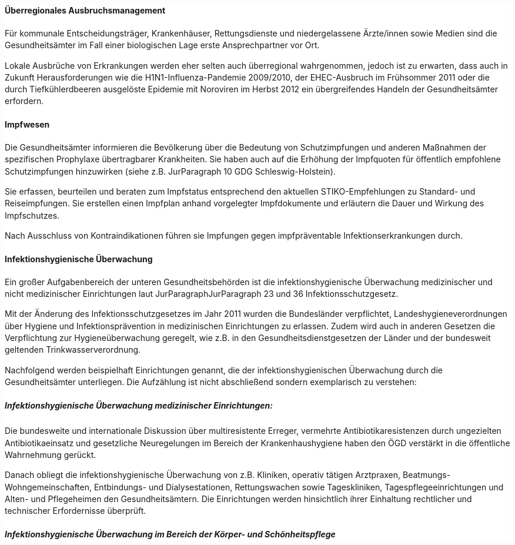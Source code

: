 
#### Überregionales Ausbruchsmanagement

Für kommunale Entscheidungsträger, Krankenhäuser, Rettungsdienste und niedergelassene Ärzte/innen sowie Medien sind die Gesundheitsämter im Fall einer biologischen Lage erste Ansprechpartner vor Ort. 

Lokale Ausbrüche von Erkrankungen werden eher selten auch überregional wahrgenommen, jedoch ist zu erwarten, dass auch in Zukunft Herausforderungen wie die H1N1-Influenza-Pandemie  2009/2010, der EHEC-Ausbruch im Frühsommer 2011 oder die durch Tiefkühlerdbeeren ausgelöste Epidemie mit Noroviren im Herbst 2012 ein übergreifendes Handeln der Gesundheitsämter erfordern.


#### Impfwesen

Die Gesundheitsämter informieren die Bevölkerung über die Bedeutung von Schutzimpfungen und anderen Maßnahmen der spezifischen Prophylaxe übertragbarer Krankheiten. Sie haben auch auf die Erhöhung der Impfquoten für öffentlich empfohlene Schutzimpfungen hinzuwirken (siehe z.B. JurParagraph 10 GDG Schleswig-Holstein). 

Sie erfassen, beurteilen und beraten zum Impfstatus entsprechend den aktuellen STIKO-Empfehlungen zu Standard- und Reiseimpfungen. Sie erstellen einen Impfplan anhand vorgelegter Impfdokumente und erläutern die Dauer und Wirkung des Impfschutzes. 

Nach Ausschluss von Kontraindikationen führen sie Impfungen gegen  impfpräventable Infektionserkrankungen durch.


#### Infektionshygienische Überwachung

Ein großer Aufgabenbereich der unteren Gesundheitsbehörden ist die infektionshygienische Überwachung medizinischer und nicht medizinischer Einrichtungen laut  JurParagraphJurParagraph 23 und 36 Infektionsschutzgesetz. 

Mit der Änderung des Infektionsschutzgesetzes im Jahr 2011 wurden die Bundesländer verpflichtet, Landeshygieneverordnungen über Hygiene und Infektionsprävention in medizinischen Einrichtungen zu erlassen. Zudem wird  auch in anderen Gesetzen  die Verpflichtung zur Hygieneüberwachung geregelt, wie z.B. in den Gesundheitsdienstgesetzen der Länder und der bundesweit geltenden Trinkwasserverordnung. 

Nachfolgend werden beispielhaft Einrichtungen genannt, die der infektionshygienischen Überwachung durch die Gesundheitsämter unterliegen. Die Aufzählung ist nicht abschließend sondern exemplarisch zu verstehen:


##### Infektionshygienische Überwachung medizinischer Einrichtungen:

Die bundesweite und internationale Diskussion über multiresistente Erreger, vermehrte Antibiotikaresistenzen durch ungezielten Antibiotikaeinsatz und gesetzliche Neuregelungen im Bereich der Krankenhaushygiene haben den ÖGD verstärkt in die öffentliche Wahrnehmung gerückt. 

Danach obliegt die infektionshygienische Überwachung von z.B. Kliniken, operativ tätigen Arztpraxen, Beatmungs-Wohngemeinschaften, Entbindungs- und Dialysestationen, Rettungswachen sowie Tageskliniken, Tagespflegeeinrichtungen und Alten- und Pflegeheimen den Gesundheitsämtern. Die Einrichtungen werden hinsichtlich ihrer Einhaltung rechtlicher und technischer Erfordernisse überprüft.


##### Infektionshygienische Überwachung im Bereich der Körper- und Schönheitspflege
